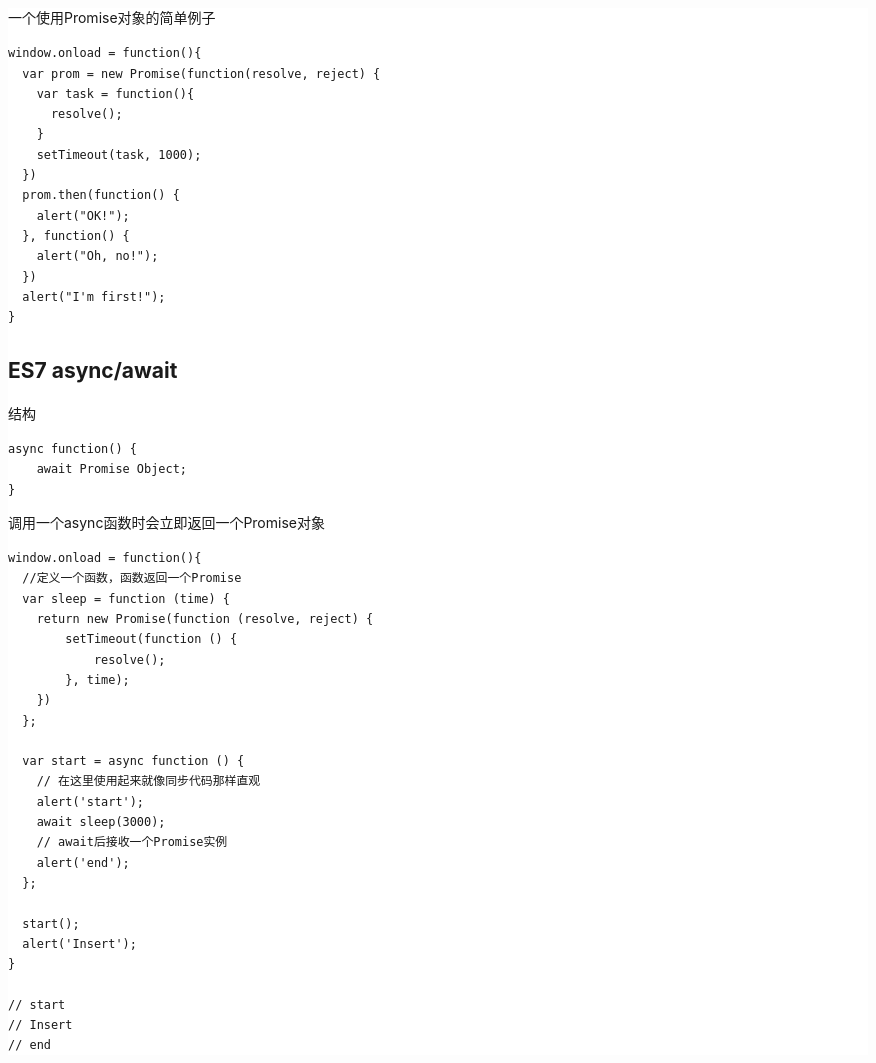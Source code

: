 一个使用Promise对象的简单例子

```
window.onload = function(){
  var prom = new Promise(function(resolve, reject) {
    var task = function(){
      resolve();
    }
    setTimeout(task, 1000);
  })
  prom.then(function() {
    alert("OK!");
  }, function() {
    alert("Oh, no!");
  })
  alert("I'm first!");
}
```

## ES7 async/await

结构

```
async function() {
    await Promise Object;
}
```

调用一个async函数时会立即返回一个Promise对象
```
window.onload = function(){
  //定义一个函数，函数返回一个Promise  
  var sleep = function (time) {
    return new Promise(function (resolve, reject) {
        setTimeout(function () {
            resolve();
        }, time);
    })
  };  

  var start = async function () {
    // 在这里使用起来就像同步代码那样直观
    alert('start');
    await sleep(3000);
    // await后接收一个Promise实例
    alert('end');
  };

  start();
  alert('Insert');
}

// start
// Insert
// end

```
